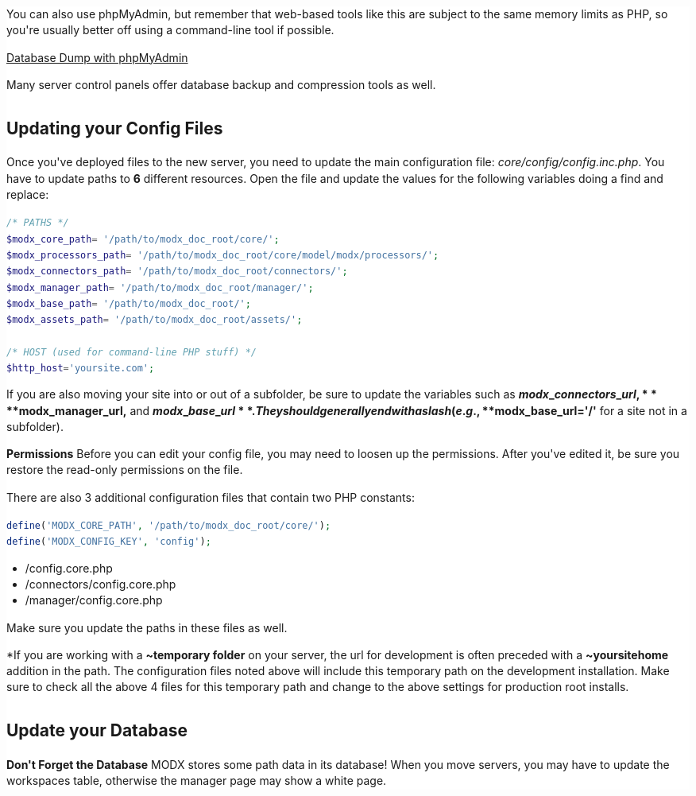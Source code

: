 You can also use phpMyAdmin, but remember that web-based tools like this are subject to the same memory limits as PHP, so you're usually better off using a command-line tool if possible.

[Database Dump with phpMyAdmin](http://wiki.phpmyadmin.net/pma/FAQ_6.4)

Many server control panels offer database backup and compression tools as well.

## Updating your Config Files

Once you've deployed files to the new server, you need to update the main configuration file: _core/config/config.inc.php_. You have to update paths to **6** different resources. Open the file and update the values for the following variables doing a find and replace:

``` php 
/* PATHS */
$modx_core_path= '/path/to/modx_doc_root/core/';
$modx_processors_path= '/path/to/modx_doc_root/core/model/modx/processors/';
$modx_connectors_path= '/path/to/modx_doc_root/connectors/';
$modx_manager_path= '/path/to/modx_doc_root/manager/';
$modx_base_path= '/path/to/modx_doc_root/';
$modx_assets_path= '/path/to/modx_doc_root/assets/';

/* HOST (used for command-line PHP stuff) */
$http_host='yoursite.com';
```

If you are also moving your site into or out of a subfolder, be sure to update the variables such as **$modx\_connectors\_url,** **$modx\_manager\_url,** and **$modx\_base\_url**. They should generally 
 end with a slash (e.g., **$modx\_base\_url='/'** for a site not in a subfolder).

**Permissions** 
 Before you can edit your config file, you may need to loosen up the permissions. After you've edited it, be sure you restore the read-only permissions on the file.

There are also 3 additional configuration files that contain two PHP constants:

``` php 
define('MODX_CORE_PATH', '/path/to/modx_doc_root/core/');
define('MODX_CONFIG_KEY', 'config');
```

- /config.core.php
- /connectors/config.core.php
- /manager/config.core.php

Make sure you update the paths in these files as well.

\*If you are working with a **~temporary folder** on your server, the url for development is often preceded with a **~yoursitehome** addition in the path. The configuration files noted above will include this temporary path on the development installation. Make sure to check all the above 4 files for this temporary path and change to the above settings for production root installs.

## Update your Database

**Don't Forget the Database** 
 MODX stores some path data in its database! When you move servers, you may have to update the workspaces table, otherwise the manager page may show a white page.
